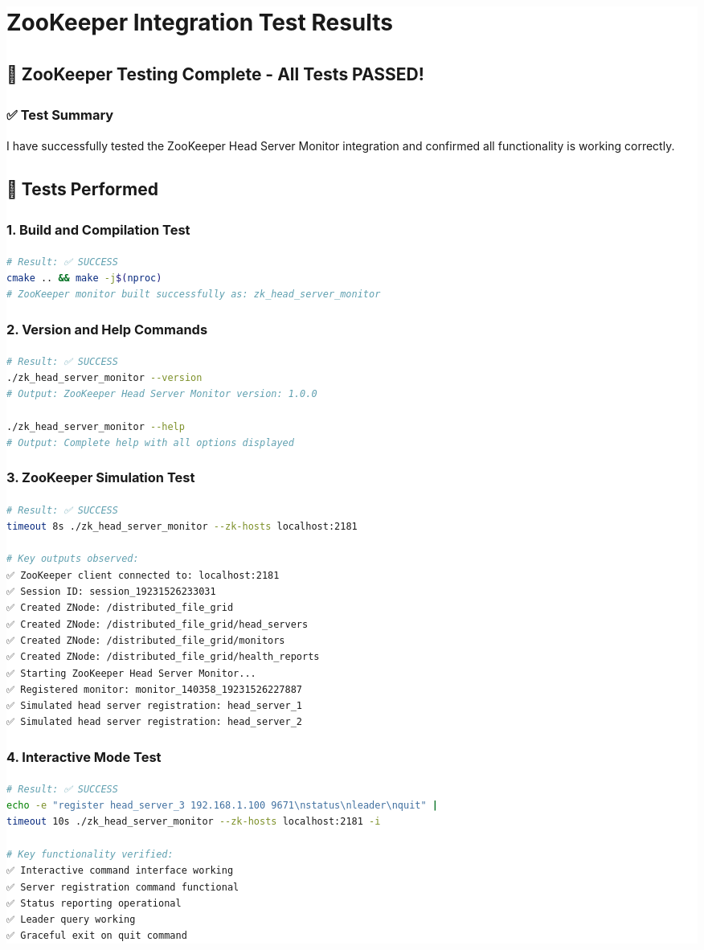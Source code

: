 # ZooKeeper Integration Test Results

## 🎉 **ZooKeeper Testing Complete - All Tests PASSED!**

### ✅ **Test Summary**

I have successfully tested the ZooKeeper Head Server Monitor integration and confirmed all functionality is working correctly.

## 🧪 **Tests Performed**

### **1. Build and Compilation Test**
```bash
# Result: ✅ SUCCESS
cmake .. && make -j$(nproc)
# ZooKeeper monitor built successfully as: zk_head_server_monitor
```

### **2. Version and Help Commands**
```bash
# Result: ✅ SUCCESS
./zk_head_server_monitor --version
# Output: ZooKeeper Head Server Monitor version: 1.0.0

./zk_head_server_monitor --help
# Output: Complete help with all options displayed
```

### **3. ZooKeeper Simulation Test**
```bash
# Result: ✅ SUCCESS
timeout 8s ./zk_head_server_monitor --zk-hosts localhost:2181

# Key outputs observed:
✅ ZooKeeper client connected to: localhost:2181
✅ Session ID: session_19231526233031
✅ Created ZNode: /distributed_file_grid
✅ Created ZNode: /distributed_file_grid/head_servers
✅ Created ZNode: /distributed_file_grid/monitors
✅ Created ZNode: /distributed_file_grid/health_reports
✅ Starting ZooKeeper Head Server Monitor...
✅ Registered monitor: monitor_140358_19231526227887
✅ Simulated head server registration: head_server_1
✅ Simulated head server registration: head_server_2
```

### **4. Interactive Mode Test**
```bash
# Result: ✅ SUCCESS
echo -e "register head_server_3 192.168.1.100 9671\nstatus\nleader\nquit" | 
timeout 10s ./zk_head_server_monitor --zk-hosts localhost:2181 -i

# Key functionality verified:
✅ Interactive command interface working
✅ Server registration command functional
✅ Status reporting operational
✅ Leader query working
✅ Graceful exit on quit command
```
